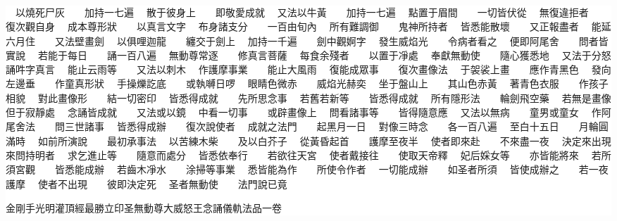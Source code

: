 　以燒死尸灰　　加持一七遍
　散于彼身上　　即敬愛成就
　又法以牛黃　　加持一七遍
　點置于眉間　　一切皆伏從
　無復違拒者　　復次觀自身
　成本尊形狀　　以真言文字
　布身諸支分　　一百由旬內
　所有難調御　　鬼神所持者
　皆悉能散壞　　又正報盡者
　能延六月住　　又法壁畫劍
　以俱哩迦龍　　纏交于劍上
　加持一千遍　　劍中觀婀字
　發生威焰光　　令病者看之
　便即阿尾舍　　問者皆實說
　若能于每日　　誦一百八遍
　無動尊常逐　　修真言菩薩
　每食余殘者　　以置于凈處
　奉獻無動使　　隨心獲悉地
　又法于分怒　　誦吽字真言
　能止云雨等　　又法以刺木
　作護摩事業　　能止大風雨
　復能成眾事　　復次畫像法
　于袈裟上畫　　應作青黑色
　發向左邊垂　　作童真形狀
　手操爍訖底　　或執嚩日啰
　眼睛色微赤　　威焰光赫奕
　坐于盤山上　　其山色赤黃
　著青色衣服　　作孩子相貌
　對此畫像形　　結一切密印
　皆悉得成就　　先所思念事
　若舊若新等　　皆悉得成就
　所有隱形法　　輪劍飛空藥
　若無是畫像　　但于寂靜處
　念誦皆成就　　又法或以鏡
　中看一切事　　或辟畫像上
　問看諸事等　　皆得隨意應
　又法以無病　　童男或童女
　作阿尾舍法　　問三世諸事
　皆悉得成辦　　復次說使者
　成就之法門　　起黑月一日
　對像三時念　　各一百八遍
　至白十五日　　月輪圓滿時
　如前所演說　　最初承事法
　以苦練木柴　　及以白芥子
　從黃昏起首　　護摩至夜半
　使者即來赴　　不來盡一夜
　決定來出現　　來問持明者
　求乞進止等　　隨意而處分
　皆悉依奉行　　若欲往天宮
　使者戴接往　　使取天帝釋
　妃后婇女等　　亦皆能將來
　若所須宮觀　　皆悉能成辦
　若齒木凈水　　涂掃等事業
　悉皆能為作　　所使令作者
　一切能成辦　　如圣者所須
　皆使成辦之　　若一夜護摩
　使者不出現　　彼即決定死
　圣者無動使　　法門說已竟　

金剛手光明灌頂經最勝立印圣無動尊大威怒王念誦儀軌法品一卷
